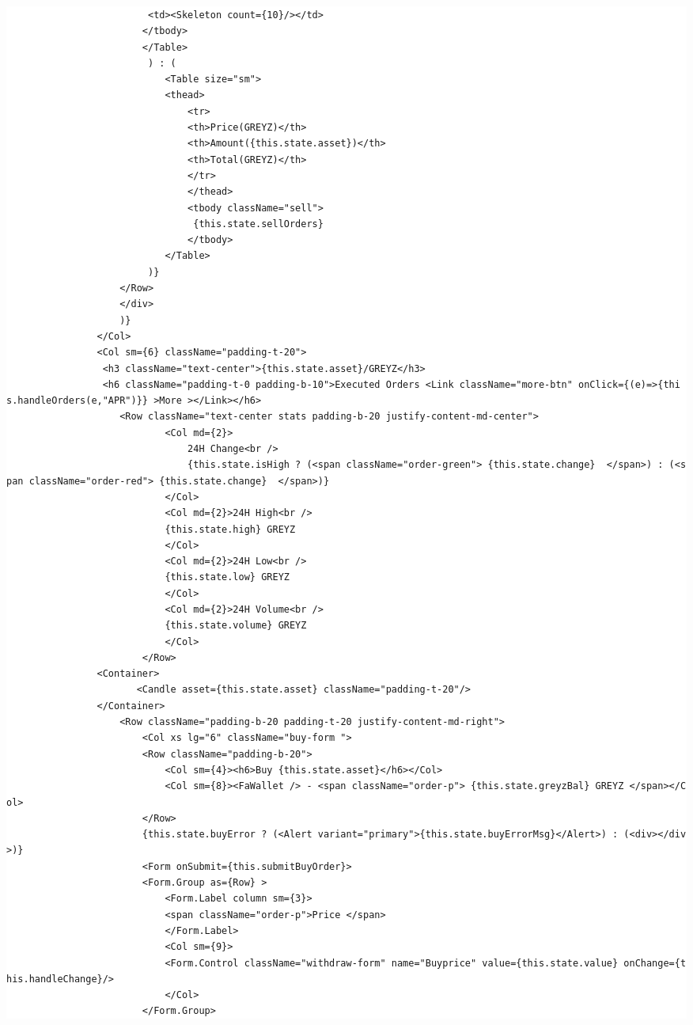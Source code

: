                              <td><Skeleton count={10}/></td>      
                            </tbody>                       
                            </Table>
                             ) : (
                                <Table size="sm">   
                                <thead>
                                    <tr>
                                    <th>Price(GREYZ)</th>
                                    <th>Amount({this.state.asset})</th>
                                    <th>Total(GREYZ)</th>
                                    </tr>
                                    </thead>
                                    <tbody className="sell">
                                     {this.state.sellOrders}                            
                                    </tbody>                       
                                </Table>
                             )}
                        </Row>
                        </div>
                        )} 
                    </Col>
                    <Col sm={6} className="padding-t-20">
                     <h3 className="text-center">{this.state.asset}/GREYZ</h3>
                     <h6 className="padding-t-0 padding-b-10">Executed Orders <Link className="more-btn" onClick={(e)=>{this.handleOrders(e,"APR")}} >More ></Link></h6>
                        <Row className="text-center stats padding-b-20 justify-content-md-center"> 
                                <Col md={2}>
                                    24H Change<br />
                                    {this.state.isHigh ? (<span className="order-green"> {this.state.change}  </span>) : (<span className="order-red"> {this.state.change}  </span>)}
                                </Col>
                                <Col md={2}>24H High<br />
                                {this.state.high} GREYZ
                                </Col>
                                <Col md={2}>24H Low<br />
                                {this.state.low} GREYZ
                                </Col>
                                <Col md={2}>24H Volume<br />
                                {this.state.volume} GREYZ
                                </Col>
                            </Row>
                    <Container>
                           <Candle asset={this.state.asset} className="padding-t-20"/>
                    </Container>
                        <Row className="padding-b-20 padding-t-20 justify-content-md-right">
                            <Col xs lg="6" className="buy-form ">
                            <Row className="padding-b-20">
                                <Col sm={4}><h6>Buy {this.state.asset}</h6></Col>
                                <Col sm={8}><FaWallet /> - <span className="order-p"> {this.state.greyzBal} GREYZ </span></Col>
                            </Row>
                            {this.state.buyError ? (<Alert variant="primary">{this.state.buyErrorMsg}</Alert>) : (<div></div>)}
                            <Form onSubmit={this.submitBuyOrder}>
                            <Form.Group as={Row} >
                                <Form.Label column sm={3}>
                                <span className="order-p">Price </span>
                                </Form.Label>
                                <Col sm={9}>
                                <Form.Control className="withdraw-form" name="Buyprice" value={this.state.value} onChange={this.handleChange}/>
                                </Col>
                            </Form.Group>
